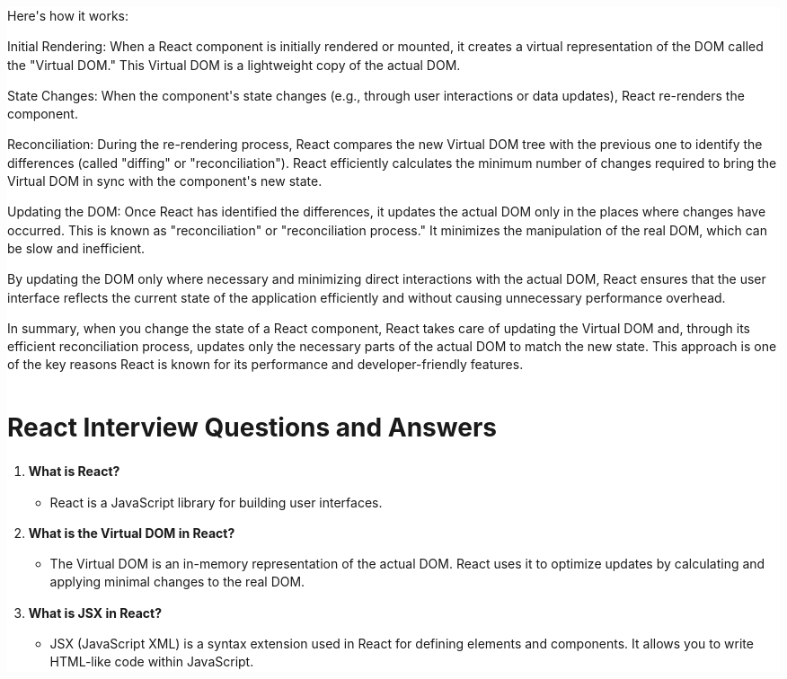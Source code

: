Here's how it works:

Initial Rendering: When a React component is initially rendered or mounted, it creates a virtual representation of the DOM called the "Virtual DOM." This Virtual DOM is a lightweight copy of the actual DOM.

State Changes: When the component's state changes (e.g., through user interactions or data updates), React re-renders the component.

Reconciliation: During the re-rendering process, React compares the new Virtual DOM tree with the previous one to identify the differences (called "diffing" or "reconciliation"). React efficiently calculates the minimum number of changes required to bring the Virtual DOM in sync with the component's new state.

Updating the DOM: Once React has identified the differences, it updates the actual DOM only in the places where changes have occurred. This is known as "reconciliation" or "reconciliation process." It minimizes the manipulation of the real DOM, which can be slow and inefficient.

By updating the DOM only where necessary and minimizing direct interactions with the actual DOM, React ensures that the user interface reflects the current state of the application efficiently and without causing unnecessary performance overhead.

In summary, when you change the state of a React component, React takes care of updating the Virtual DOM and, through its efficient reconciliation process, updates only the necessary parts of the actual DOM to match the new state. This approach is one of the key reasons React is known for its performance and developer-friendly features.




























# React Interview Questions and Answers

1. **What is React?**
   - React is a JavaScript library for building user interfaces.

2. **What is the Virtual DOM in React?**
   - The Virtual DOM is an in-memory representation of the actual DOM. React uses it to optimize updates by calculating and applying minimal changes to the real DOM.

3. **What is JSX in React?**
   - JSX (JavaScript XML) is a syntax extension used in React for defining elements and components. It allows you to write HTML-like code within JavaScript.
